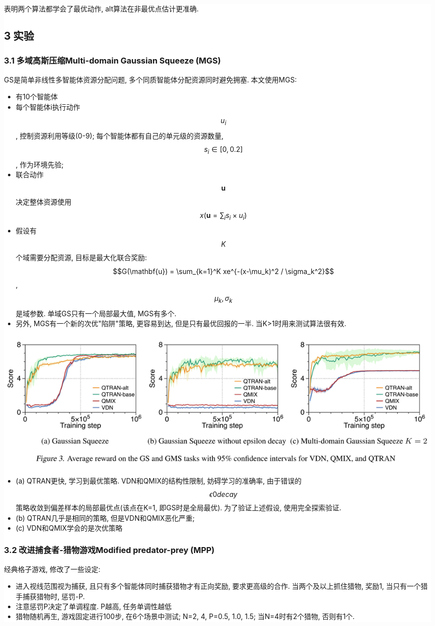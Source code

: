 表明两个算法都学会了最优动作, alt算法在非最优点估计更准确.

## 3 实验

### 3.1 多域高斯压缩Multi-domain Gaussian Squeeze (MGS)

GS是简单非线性多智能体资源分配问题, 多个同质智能体分配资源同时避免拥塞. 本文使用MGS:

* 有10个智能体
* 每个智能体i执行动作$$u_i$$, 控制资源利用等级(0-9); 每个智能体都有自己的单元级的资源数量, $$s_i\in [0, 0.2]$$, 作为环境先验; 
* 联合动作$$\mathbf{u}$$决定整体资源使用$$x(\mathbf{u}=\sum_i s_i\times u_i)$$
* 假设有$$K$$个域需要分配资源, 目标是最大化联合奖励:$$G(\mathbf{u}) = \sum_{k=1}^K xe^{-(x-\mu_k)^2 / \sigma_k^2}$$, $$\mu_k, \sigma_k$$是域参数. 单域GS只有一个局部最大值, MGS有多个.
* 另外, MGS有一个新的次优"陷阱"策略, 更容易到达, 但是只有最优回报的一半. 当K>1时用来测试算法很有效.

![](img/2020-08-10-19-42-54.png)

* (a) QTRAN更快, 学习到最优策略. VDN和QMIX的结构性限制, 妨碍学习的准确率, 由于错误的$$\epsilon0decay$$策略收敛到偏差样本的局部最优点(该点在K=1, 即GS时是全局最优). 为了验证上述假设, 使用完全探索验证.
* (b) QTRAN几乎是相同的策略, 但是VDN和QMIX恶化严重; 
* (c) VDN和QMIX学会的是次优策略

### 3.2 改进捕食者-猎物游戏Modified predator-prey (MPP)

经典格子游戏, 修改了一些设定:

* 进入视线范围视为捕获, 且只有多个智能体同时捕获猎物才有正向奖励, 要求更高级的合作. 当两个及以上抓住猎物, 奖励1, 当只有一个猎手捕获猎物时, 惩罚-P.
* 注意惩罚P决定了单调程度. P越高, 任务单调性越低
* 猎物随机再生, 游戏固定进行100步, 在6个场景中测试; N=2, 4, P=0.5, 1.0, 1.5; 当N=4时有2个猎物, 否则有1个.
